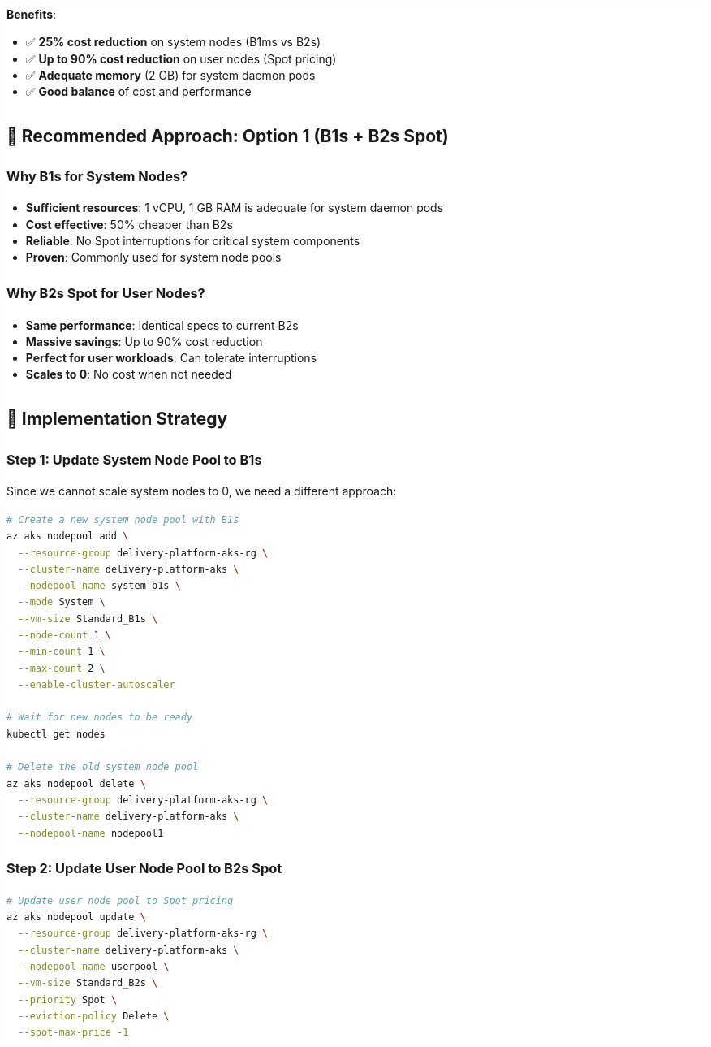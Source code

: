 **Benefits**:
- ✅ **25% cost reduction** on system nodes (B1ms vs B2s)
- ✅ **Up to 90% cost reduction** on user nodes (Spot pricing)
- ✅ **Adequate memory** (2 GB) for system daemon pods
- ✅ **Good balance** of cost and performance

## 🎯 **Recommended Approach: Option 1 (B1s + B2s Spot)**

### **Why B1s for System Nodes?**
- **Sufficient resources**: 1 vCPU, 1 GB RAM is adequate for system daemon pods
- **Cost effective**: 50% cheaper than B2s
- **Reliable**: No Spot interruptions for critical system components
- **Proven**: Commonly used for system node pools

### **Why B2s Spot for User Nodes?**
- **Same performance**: Identical specs to current B2s
- **Massive savings**: Up to 90% cost reduction
- **Perfect for user workloads**: Can tolerate interruptions
- **Scales to 0**: No cost when not needed

## 🔧 **Implementation Strategy**

### **Step 1: Update System Node Pool to B1s**
Since we cannot scale system nodes to 0, we need a different approach:

```bash
# Create a new system node pool with B1s
az aks nodepool add \
  --resource-group delivery-platform-aks-rg \
  --cluster-name delivery-platform-aks \
  --nodepool-name system-b1s \
  --mode System \
  --vm-size Standard_B1s \
  --node-count 1 \
  --min-count 1 \
  --max-count 2 \
  --enable-cluster-autoscaler

# Wait for new nodes to be ready
kubectl get nodes

# Delete the old system node pool
az aks nodepool delete \
  --resource-group delivery-platform-aks-rg \
  --cluster-name delivery-platform-aks \
  --nodepool-name nodepool1
```

### **Step 2: Update User Node Pool to B2s Spot**
```bash
# Update user node pool to Spot pricing
az aks nodepool update \
  --resource-group delivery-platform-aks-rg \
  --cluster-name delivery-platform-aks \
  --nodepool-name userpool \
  --vm-size Standard_B2s \
  --priority Spot \
  --eviction-policy Delete \
  --spot-max-price -1
```

